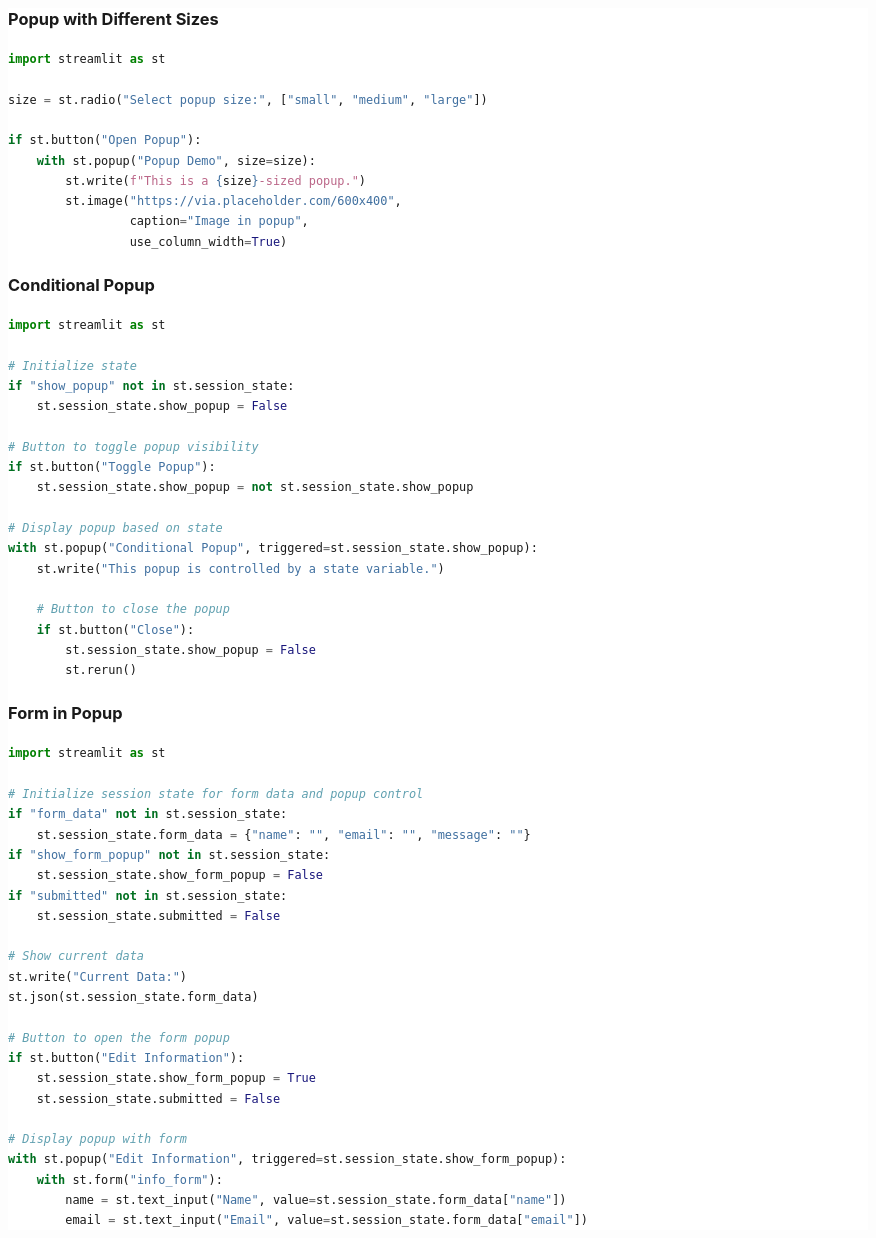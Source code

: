 ### Popup with Different Sizes

```python
import streamlit as st

size = st.radio("Select popup size:", ["small", "medium", "large"])

if st.button("Open Popup"):
    with st.popup("Popup Demo", size=size):
        st.write(f"This is a {size}-sized popup.")
        st.image("https://via.placeholder.com/600x400", 
                 caption="Image in popup",
                 use_column_width=True)
```

### Conditional Popup

```python
import streamlit as st

# Initialize state
if "show_popup" not in st.session_state:
    st.session_state.show_popup = False

# Button to toggle popup visibility
if st.button("Toggle Popup"):
    st.session_state.show_popup = not st.session_state.show_popup

# Display popup based on state
with st.popup("Conditional Popup", triggered=st.session_state.show_popup):
    st.write("This popup is controlled by a state variable.")
    
    # Button to close the popup
    if st.button("Close"):
        st.session_state.show_popup = False
        st.rerun()
```

### Form in Popup

```python
import streamlit as st

# Initialize session state for form data and popup control
if "form_data" not in st.session_state:
    st.session_state.form_data = {"name": "", "email": "", "message": ""}
if "show_form_popup" not in st.session_state:
    st.session_state.show_form_popup = False
if "submitted" not in st.session_state:
    st.session_state.submitted = False

# Show current data
st.write("Current Data:")
st.json(st.session_state.form_data)

# Button to open the form popup
if st.button("Edit Information"):
    st.session_state.show_form_popup = True
    st.session_state.submitted = False

# Display popup with form
with st.popup("Edit Information", triggered=st.session_state.show_form_popup):
    with st.form("info_form"):
        name = st.text_input("Name", value=st.session_state.form_data["name"])
        email = st.text_input("Email", value=st.session_state.form_data["email"])
```